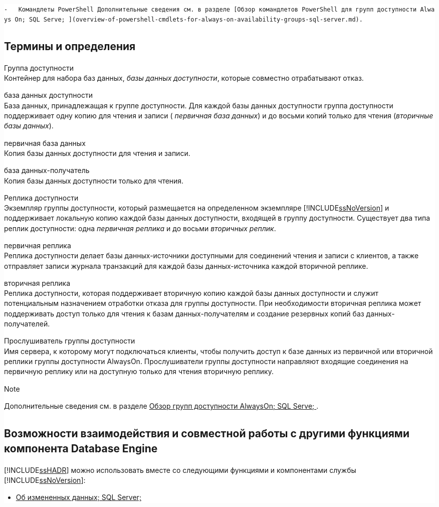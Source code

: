     -   Командлеты PowerShell Дополнительные сведения см. в разделе [Обзор командлетов PowerShell для групп доступности Always On; SQL Serve; ](overview-of-powershell-cmdlets-for-always-on-availability-groups-sql-server.md).  
  
##  <a name="TermsAndDefinitions"></a> Термины и определения  
 Группа доступности  
 Контейнер для набора баз данных, *базы данных доступности*, которые совместно отрабатывают отказ.  
  
 база данных доступности  
 База данных, принадлежащая к группе доступности. Для каждой базы данных доступности группа доступности поддерживает одну копию для чтения и записи ( *первичная база данных*) и до восьми копий только для чтения (*вторичные базы данных*).  
  
 первичная база данных  
 Копия базы данных доступности для чтения и записи.  
  
 база данных-получатель  
 Копия базы данных доступности только для чтения.  
  
 Реплика доступности  
 Экземпляр группы доступности, который размещается на определенном экземпляре [!INCLUDE[ssNoVersion](../../../includes/ssnoversion-md.md)] и поддерживает локальную копию каждой базы данных доступности, входящей в группу доступности. Существует два типа реплик доступности: одна *первичная реплика* и до восьми *вторичных реплик*.  
  
 первичная реплика  
 Реплика доступности делает базы данных-источники доступными для соединений чтения и записи с клиентов, а также отправляет записи журнала транзакций для каждой базы данных-источника каждой вторичной реплике.  
  
 вторичная реплика  
 Реплика доступности, которая поддерживает вторичную копию каждой базы данных доступности и служит потенциальным назначением отработки отказа для группы доступности. При необходимости вторичная реплика может поддерживать доступ только для чтения к базам данных-получателям и создание резервных копий баз данных-получателей.  
  
 Прослушиватель группы доступности  
 Имя сервера, к которому могут подключаться клиенты, чтобы получить доступ к базе данных из первичной или вторичной реплики группы доступности AlwaysOn. Прослушиватели группы доступности направляют входящие соединения на первичную реплику или на доступную только для чтения вторичную реплику.  
  
> [!NOTE]  
>  Дополнительные сведения см. в разделе [Обзор групп доступности AlwaysOn; SQL Serve; ](overview-of-always-on-availability-groups-sql-server.md).  
  
##  <a name="Interoperability"></a> Возможности взаимодействия и совместной работы с другими функциями компонента Database Engine  
 [!INCLUDE[ssHADR](../../../includes/sshadr-md.md)] можно использовать вместе со следующими функциями и компонентами службы [!INCLUDE[ssNoVersion](../../../includes/ssnoversion-md.md)]:  
  
-   [Об измененных данных; SQL Server;](../../../relational-databases/track-changes/about-change-data-capture-sql-server.md)  
  